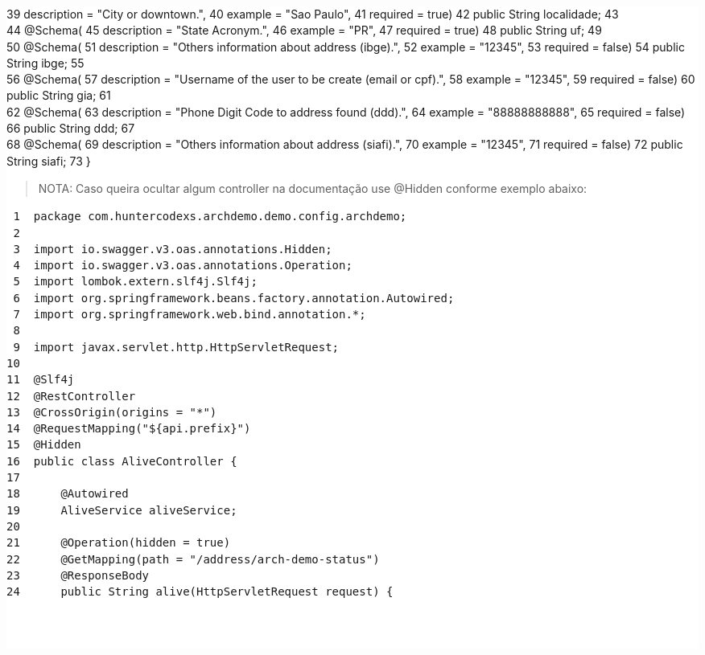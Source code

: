 39	            description = "City or downtown.",
40	            example = "Sao Paulo",
41	            required = true)
42	    public String localidade;
43	
44	    @Schema(
45	            description = "State Acronym.",
46	            example = "PR",
47	            required = true)
48	    public String uf;
49	
50	    @Schema(
51	            description = "Others information about address (ibge).",
52	            example = "12345",
53	            required = false)
54	    public String ibge;
55	
56	    @Schema(
57	            description = "Username of the user to be create (email or cpf).",
58	            example = "12345",
59	            required = false)
60	    public String gia;
61	
62	    @Schema(
63	            description = "Phone Digit Code to address found (ddd).",
64	            example = "88888888888",
65	            required = false)
66	    public String ddd;
67	
68	    @Schema(
69	            description = "Others information about address (siafi).",
70	            example = "12345",
71	            required = false)
72	    public String siafi;
73	}
</pre>

> NOTA: Caso queira ocultar algum controller na documentação use @Hidden conforme exemplo abaixo:

<pre>
 1	package com.huntercodexs.archdemo.demo.config.archdemo;
 2	
 3	import io.swagger.v3.oas.annotations.Hidden;
 4	import io.swagger.v3.oas.annotations.Operation;
 5	import lombok.extern.slf4j.Slf4j;
 6	import org.springframework.beans.factory.annotation.Autowired;
 7	import org.springframework.web.bind.annotation.*;
 8	
 9	import javax.servlet.http.HttpServletRequest;
10	
11	@Slf4j
12	@RestController
13	@CrossOrigin(origins = "*")
14	@RequestMapping("${api.prefix}")
15	@Hidden
16	public class AliveController {
17	
18	    @Autowired
19	    AliveService aliveService;
20	
21	    @Operation(hidden = true)
22	    @GetMapping(path = "/address/arch-demo-status")
23	    @ResponseBody
24	    public String alive(HttpServletRequest request) {